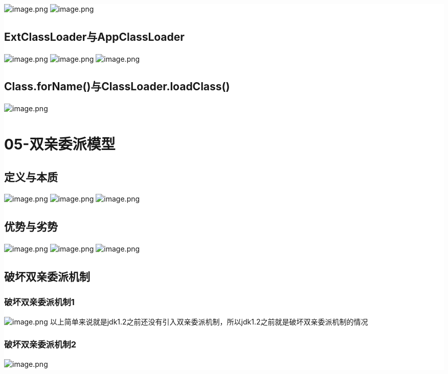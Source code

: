 ![image.png](https://cdn.nlark.com/yuque/0/2022/png/12600036/1672139997797-83a2b813-c65f-4967-a206-0ec2eb6b036d.png#averageHue=%23bed8c3&clientId=u88a2e585-ad88-4&from=paste&height=182&id=u33965820&originHeight=273&originWidth=983&originalType=binary&ratio=1&rotation=0&showTitle=false&size=342100&status=done&style=none&taskId=ubba481e0-850b-4e16-82a2-204610884db&title=&width=655.3333333333334)
![image.png](https://cdn.nlark.com/yuque/0/2022/png/12600036/1672140001086-888ad5ff-5699-488b-9222-0c6e90e5b9ac.png#averageHue=%2336393a&clientId=u88a2e585-ad88-4&from=paste&height=397&id=u3c4f3299&originHeight=596&originWidth=849&originalType=binary&ratio=1&rotation=0&showTitle=false&size=143552&status=done&style=none&taskId=u4256002e-ecab-4764-a214-8c099518804&title=&width=566)
## ExtClassLoader与AppClassLoader
![image.png](https://cdn.nlark.com/yuque/0/2022/png/12600036/1672140551075-92461897-50f6-450e-97e6-b72a13c95e43.png#averageHue=%23bed8c3&clientId=u88a2e585-ad88-4&from=paste&height=106&id=u9177309b&originHeight=159&originWidth=902&originalType=binary&ratio=1&rotation=0&showTitle=false&size=168861&status=done&style=none&taskId=u47290f65-9cc1-417b-85af-94aa24749c0&title=&width=601.3333333333334)
![image.png](https://cdn.nlark.com/yuque/0/2022/png/12600036/1672140555609-7fd81cbb-9018-4676-bb70-7545ec932d8a.png#averageHue=%23313434&clientId=u88a2e585-ad88-4&from=paste&height=364&id=uafd6fce9&originHeight=546&originWidth=649&originalType=binary&ratio=1&rotation=0&showTitle=false&size=172124&status=done&style=none&taskId=ue6954c87-d749-47c5-a671-4d3b7b6e77a&title=&width=432.6666666666667)
![image.png](https://cdn.nlark.com/yuque/0/2022/png/12600036/1672140560344-71ce5a03-dcc4-4bb0-b204-4b7b463e2bc9.png#averageHue=%23bad4bd&clientId=u88a2e585-ad88-4&from=paste&height=38&id=uaf4f0403&originHeight=57&originWidth=982&originalType=binary&ratio=1&rotation=0&showTitle=false&size=90968&status=done&style=none&taskId=u560ae794-9117-4274-b593-b9d914f2d8c&title=&width=654.6666666666666)
## Class.forName()与ClassLoader.loadClass()
![image.png](https://cdn.nlark.com/yuque/0/2022/png/12600036/1672140616831-c96d8b9f-c040-4a04-bbd2-fbcdf7598cb8.png#averageHue=%23c1dac5&clientId=u88a2e585-ad88-4&from=paste&height=156&id=udf9787d3&originHeight=234&originWidth=978&originalType=binary&ratio=1&rotation=0&showTitle=false&size=284631&status=done&style=none&taskId=u0c80e4e9-0285-44ab-83cd-1847acf7e83&title=&width=652)

# 05-双亲委派模型
## 定义与本质
![image.png](https://cdn.nlark.com/yuque/0/2022/png/12600036/1672141367898-48ee9d45-f112-4ddd-ae4d-44321142090b.png#averageHue=%23c3dfc6&clientId=u88a2e585-ad88-4&from=paste&height=133&id=uf14f74c8&originHeight=200&originWidth=980&originalType=binary&ratio=1&rotation=0&showTitle=false&size=179031&status=done&style=none&taskId=u0b482e02-fa99-47a3-934b-ba0abbe6514&title=&width=653.3333333333334)
![image.png](https://cdn.nlark.com/yuque/0/2022/png/12600036/1672141725051-95645dce-289d-4f4a-b733-b2b5859d3fa6.png#averageHue=%23bcdbb9&clientId=u88a2e585-ad88-4&from=paste&height=341&id=u1604e943&originHeight=511&originWidth=974&originalType=binary&ratio=1&rotation=0&showTitle=false&size=233172&status=done&style=none&taskId=ud20c4a41-54ab-4845-9a7c-1c598f0edbe&title=&width=649.3333333333334)
![image.png](https://cdn.nlark.com/yuque/0/2022/png/12600036/1672141720985-67af0d36-513d-4d6f-bd7e-27ea7e7efe83.png#averageHue=%23efe1d9&clientId=u88a2e585-ad88-4&from=paste&height=352&id=u2baba50e&originHeight=528&originWidth=533&originalType=binary&ratio=1&rotation=0&showTitle=false&size=110066&status=done&style=none&taskId=udb9f280e-2807-45ba-a365-b3acef5683e&title=&width=355.3333333333333)
## 优势与劣势
![image.png](https://cdn.nlark.com/yuque/0/2022/png/12600036/1672142156207-e48e0243-25fa-45a6-9a5f-5837bd76d8b2.png#averageHue=%23c1dbc6&clientId=u88a2e585-ad88-4&from=paste&height=319&id=ue3904e67&originHeight=478&originWidth=980&originalType=binary&ratio=1&rotation=0&showTitle=false&size=424042&status=done&style=none&taskId=ubb4ef49c-a797-480a-a153-9e424a0e131&title=&width=653.3333333333334)
![image.png](https://cdn.nlark.com/yuque/0/2022/png/12600036/1672142160642-db9e9dca-b8fb-47a8-bddc-04828b504cc3.png#averageHue=%23bbd5c0&clientId=u88a2e585-ad88-4&from=paste&height=261&id=ua72f2f10&originHeight=392&originWidth=984&originalType=binary&ratio=1&rotation=0&showTitle=false&size=492200&status=done&style=none&taskId=u63b1789d-e3f5-4534-a421-dae0cc422cf&title=&width=656)
![image.png](https://cdn.nlark.com/yuque/0/2022/png/12600036/1672142165803-af31c1f8-6a8d-4415-be6b-8d0303d6cb15.png#averageHue=%23bbd5c0&clientId=u88a2e585-ad88-4&from=paste&height=261&id=u553c1ef3&originHeight=392&originWidth=984&originalType=binary&ratio=1&rotation=0&showTitle=false&size=492200&status=done&style=none&taskId=u5fe67e0c-3c8f-4919-b2c9-55fe2066cc9&title=&width=656)
## 破坏双亲委派机制
### 破坏双亲委派机制1
![image.png](https://cdn.nlark.com/yuque/0/2022/png/12600036/1672201427192-f54b93dd-62d6-49da-ae7b-3158d01c399f.png#averageHue=%23bbd2c0&clientId=u6faa42f5-3ce3-4&from=paste&height=263&id=ub6fb51da&originHeight=395&originWidth=977&originalType=binary&ratio=1&rotation=0&showTitle=false&size=509205&status=done&style=none&taskId=u73226e85-75ca-4330-b06d-cf37d3d5722&title=&width=651.3333333333334)
以上简单来说就是jdk1.2之前还没有引入双亲委派机制，所以jdk1.2之前就是破坏双亲委派机制的情况
### 破坏双亲委派机制2
![image.png](https://cdn.nlark.com/yuque/0/2022/png/12600036/1672201781869-3a881ab0-dfde-4fec-8231-b51e815e5402.png#averageHue=%23bed7c2&clientId=u6faa42f5-3ce3-4&from=paste&height=313&id=u7ebef783&originHeight=469&originWidth=984&originalType=binary&ratio=1&rotation=0&showTitle=false&size=597175&status=done&style=none&taskId=uc77ba980-5835-4fcb-82ac-11cd3072257&title=&width=656)